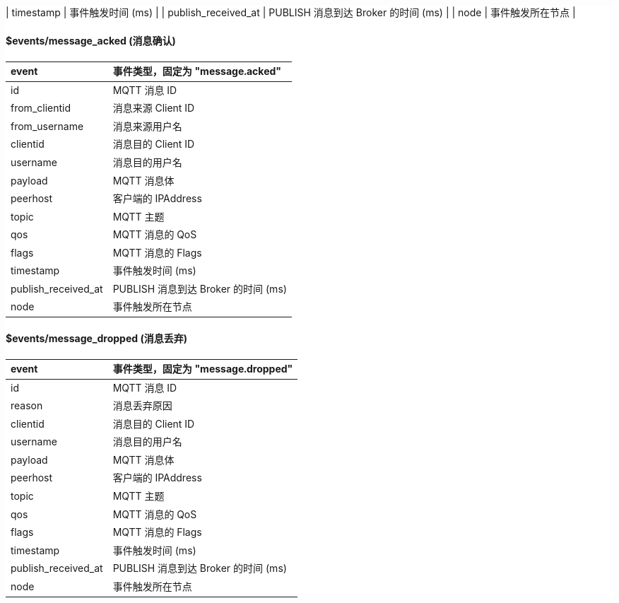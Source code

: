 | timestamp | 事件触发时间 \(ms\) |
| publish\_received\_at | PUBLISH 消息到达 Broker 的时间 \(ms\) |
| node | 事件触发所在节点 |

#### $events/message\_acked \(消息确认\)

| event | 事件类型，固定为 "message.acked" |
| :--- | :--- |
| id | MQTT 消息 ID |
| from\_clientid | 消息来源 Client ID |
| from\_username | 消息来源用户名 |
| clientid | 消息目的 Client ID |
| username | 消息目的用户名 |
| payload | MQTT 消息体 |
| peerhost | 客户端的 IPAddress |
| topic | MQTT 主题 |
| qos | MQTT 消息的 QoS |
| flags | MQTT 消息的 Flags |
| timestamp | 事件触发时间 \(ms\) |
| publish\_received\_at | PUBLISH 消息到达 Broker 的时间 \(ms\) |
| node | 事件触发所在节点 |

#### $events/message\_dropped \(消息丢弃\)

| event | 事件类型，固定为 "message.dropped" |
| :--- | :--- |
| id | MQTT 消息 ID |
| reason | 消息丢弃原因 |
| clientid | 消息目的 Client ID |
| username | 消息目的用户名 |
| payload | MQTT 消息体 |
| peerhost | 客户端的 IPAddress |
| topic | MQTT 主题 |
| qos | MQTT 消息的 QoS |
| flags | MQTT 消息的 Flags |
| timestamp | 事件触发时间 \(ms\) |
| publish\_received\_at | PUBLISH 消息到达 Broker 的时间 \(ms\) |
| node | 事件触发所在节点 |
